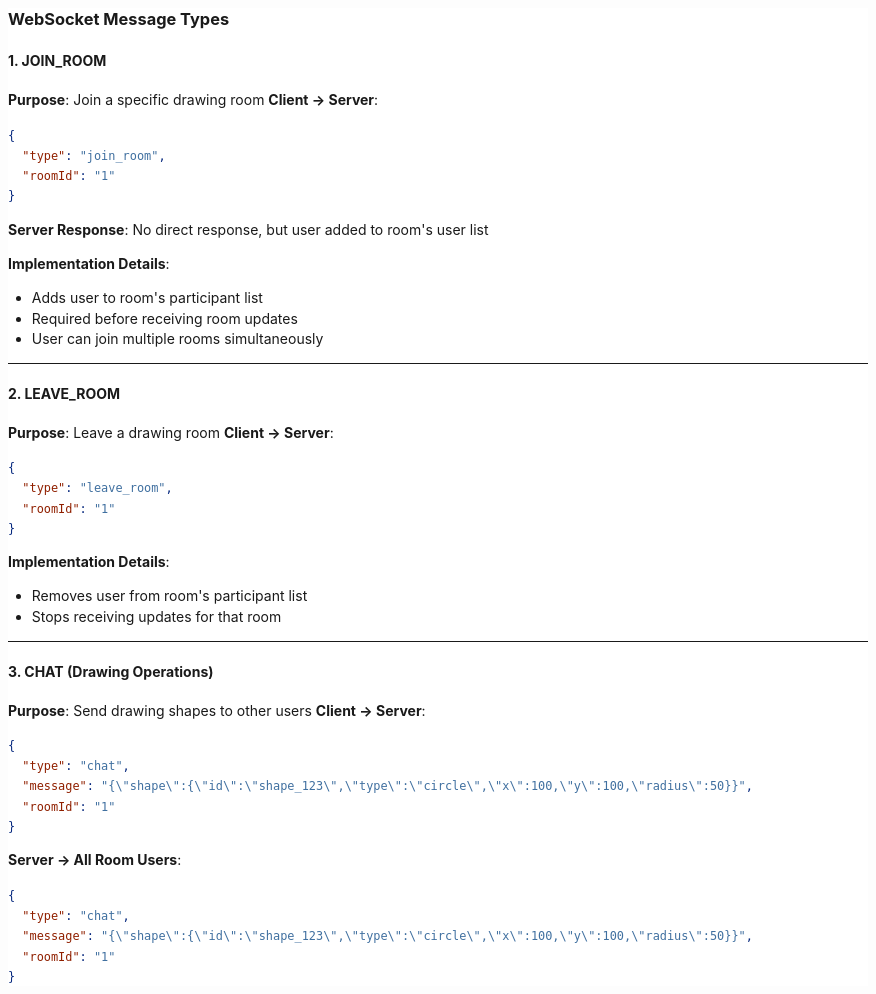 
### **WebSocket Message Types**

#### **1. JOIN_ROOM**
**Purpose**: Join a specific drawing room
**Client → Server**:
```json
{
  "type": "join_room",
  "roomId": "1"
}
```

**Server Response**: No direct response, but user added to room's user list

**Implementation Details**:
- Adds user to room's participant list
- Required before receiving room updates
- User can join multiple rooms simultaneously

---

#### **2. LEAVE_ROOM**
**Purpose**: Leave a drawing room
**Client → Server**:
```json
{
  "type": "leave_room",
  "roomId": "1"
}
```

**Implementation Details**:
- Removes user from room's participant list
- Stops receiving updates for that room

---

#### **3. CHAT (Drawing Operations)**
**Purpose**: Send drawing shapes to other users
**Client → Server**:
```json
{
  "type": "chat",
  "message": "{\"shape\":{\"id\":\"shape_123\",\"type\":\"circle\",\"x\":100,\"y\":100,\"radius\":50}}",
  "roomId": "1"
}
```

**Server → All Room Users**:
```json
{
  "type": "chat",
  "message": "{\"shape\":{\"id\":\"shape_123\",\"type\":\"circle\",\"x\":100,\"y\":100,\"radius\":50}}",
  "roomId": "1"
}
```
